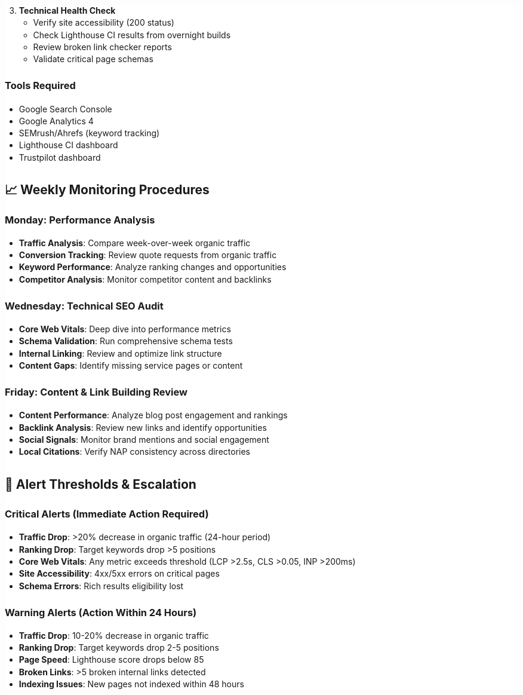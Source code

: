 3. **Technical Health Check**
   - Verify site accessibility (200 status)
   - Check Lighthouse CI results from overnight builds
   - Review broken link checker reports
   - Validate critical page schemas

### Tools Required

- Google Search Console
- Google Analytics 4
- SEMrush/Ahrefs (keyword tracking)
- Lighthouse CI dashboard
- Trustpilot dashboard

## 📈 Weekly Monitoring Procedures

### Monday: Performance Analysis

- **Traffic Analysis**: Compare week-over-week organic traffic
- **Conversion Tracking**: Review quote requests from organic traffic
- **Keyword Performance**: Analyze ranking changes and opportunities
- **Competitor Analysis**: Monitor competitor content and backlinks

### Wednesday: Technical SEO Audit

- **Core Web Vitals**: Deep dive into performance metrics
- **Schema Validation**: Run comprehensive schema tests
- **Internal Linking**: Review and optimize link structure
- **Content Gaps**: Identify missing service pages or content

### Friday: Content & Link Building Review

- **Content Performance**: Analyze blog post engagement and rankings
- **Backlink Analysis**: Review new links and identify opportunities
- **Social Signals**: Monitor brand mentions and social engagement
- **Local Citations**: Verify NAP consistency across directories

## 🚨 Alert Thresholds & Escalation

### Critical Alerts (Immediate Action Required)

- **Traffic Drop**: >20% decrease in organic traffic (24-hour period)
- **Ranking Drop**: Target keywords drop >5 positions
- **Core Web Vitals**: Any metric exceeds threshold (LCP >2.5s, CLS >0.05, INP >200ms)
- **Site Accessibility**: 4xx/5xx errors on critical pages
- **Schema Errors**: Rich results eligibility lost

### Warning Alerts (Action Within 24 Hours)

- **Traffic Drop**: 10-20% decrease in organic traffic
- **Ranking Drop**: Target keywords drop 2-5 positions
- **Page Speed**: Lighthouse score drops below 85
- **Broken Links**: >5 broken internal links detected
- **Indexing Issues**: New pages not indexed within 48 hours
